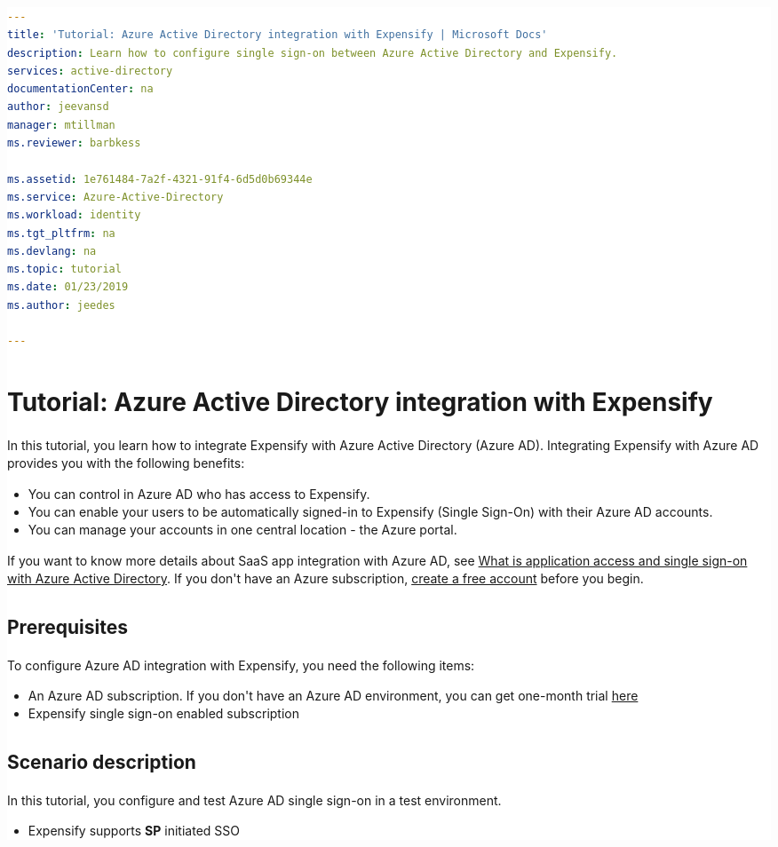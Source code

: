 ```yaml
---
title: 'Tutorial: Azure Active Directory integration with Expensify | Microsoft Docs'
description: Learn how to configure single sign-on between Azure Active Directory and Expensify.
services: active-directory
documentationCenter: na
author: jeevansd
manager: mtillman
ms.reviewer: barbkess

ms.assetid: 1e761484-7a2f-4321-91f4-6d5d0b69344e
ms.service: Azure-Active-Directory
ms.workload: identity
ms.tgt_pltfrm: na
ms.devlang: na
ms.topic: tutorial
ms.date: 01/23/2019
ms.author: jeedes

---
```

# Tutorial: Azure Active Directory integration with Expensify

In this tutorial, you learn how to integrate Expensify with Azure Active Directory (Azure AD).
Integrating Expensify with Azure AD provides you with the following benefits:

* You can control in Azure AD who has access to Expensify.
* You can enable your users to be automatically signed-in to Expensify (Single Sign-On) with their Azure AD accounts.
* You can manage your accounts in one central location - the Azure portal.

If you want to know more details about SaaS app integration with Azure AD, see [What is application access and single sign-on with Azure Active Directory](https://docs.microsoft.com/azure/active-directory/active-directory-appssoaccess-whatis).
If you don't have an Azure subscription, [create a free account](https://azure.microsoft.com/free/) before you begin.

## Prerequisites

To configure Azure AD integration with Expensify, you need the following items:

* An Azure AD subscription. If you don't have an Azure AD environment, you can get one-month trial [here](https://azure.microsoft.com/pricing/free-trial/)
* Expensify single sign-on enabled subscription

## Scenario description

In this tutorial, you configure and test Azure AD single sign-on in a test environment.

* Expensify supports **SP** initiated SSO
